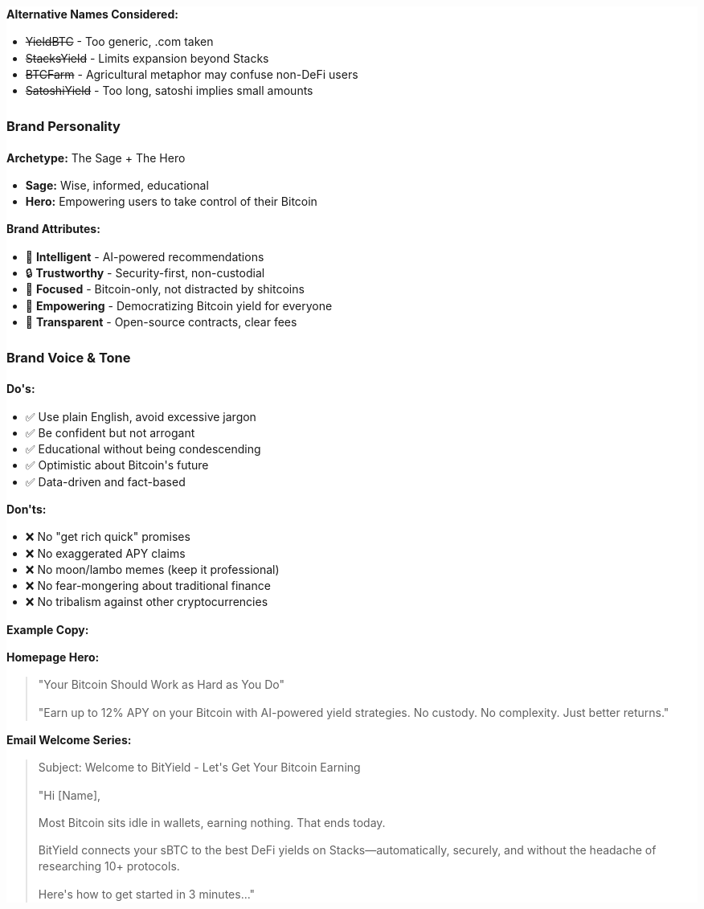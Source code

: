 **Alternative Names Considered:**
- ~~YieldBTC~~ - Too generic, .com taken
- ~~StacksYield~~ - Limits expansion beyond Stacks
- ~~BTCFarm~~ - Agricultural metaphor may confuse non-DeFi users
- ~~SatoshiYield~~ - Too long, satoshi implies small amounts

### Brand Personality

**Archetype:** The Sage + The Hero
- **Sage:** Wise, informed, educational
- **Hero:** Empowering users to take control of their Bitcoin

**Brand Attributes:**
- 🧠 **Intelligent** - AI-powered recommendations
- 🔒 **Trustworthy** - Security-first, non-custodial
- 🎯 **Focused** - Bitcoin-only, not distracted by shitcoins
- 🌟 **Empowering** - Democratizing Bitcoin yield for everyone
- 🔬 **Transparent** - Open-source contracts, clear fees

### Brand Voice & Tone

**Do's:**
- ✅ Use plain English, avoid excessive jargon
- ✅ Be confident but not arrogant
- ✅ Educational without being condescending
- ✅ Optimistic about Bitcoin's future
- ✅ Data-driven and fact-based

**Don'ts:**
- ❌ No "get rich quick" promises
- ❌ No exaggerated APY claims
- ❌ No moon/lambo memes (keep it professional)
- ❌ No fear-mongering about traditional finance
- ❌ No tribalism against other cryptocurrencies

**Example Copy:**

**Homepage Hero:**
> "Your Bitcoin Should Work as Hard as You Do"
>
> "Earn up to 12% APY on your Bitcoin with AI-powered yield strategies. No custody. No complexity. Just better returns."

**Email Welcome Series:**
> Subject: Welcome to BitYield - Let's Get Your Bitcoin Earning
>
> "Hi [Name],
>
> Most Bitcoin sits idle in wallets, earning nothing. That ends today.
>
> BitYield connects your sBTC to the best DeFi yields on Stacks—automatically, securely, and without the headache of researching 10+ protocols.
>
> Here's how to get started in 3 minutes..."
